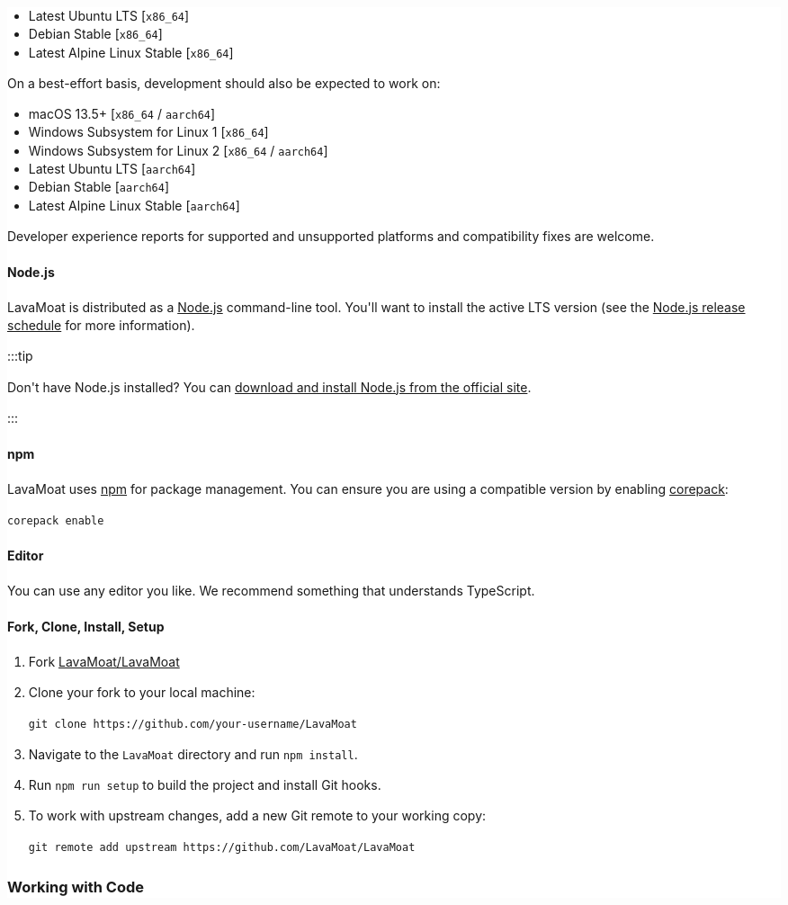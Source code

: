 - Latest Ubuntu LTS [`x86_64`]
- Debian Stable [`x86_64`]
- Latest Alpine Linux Stable [`x86_64`]

On a best-effort basis, development should also be expected to work on:

- macOS 13.5+ [`x86_64` / `aarch64`]
- Windows Subsystem for Linux 1 [`x86_64`]
- Windows Subsystem for Linux 2 [`x86_64` / `aarch64`]
- Latest Ubuntu LTS [`aarch64`]
- Debian Stable [`aarch64`]
- Latest Alpine Linux Stable [`aarch64`]

Developer experience reports for supported and unsupported platforms and compatibility fixes are welcome.

#### Node.js

LavaMoat is distributed as a [Node.js][node] command-line tool. You'll want to install the active LTS version (see the [Node.js release schedule][release-schedule] for more information).

:::tip

Don't have Node.js installed? You can [download and install Node.js from the official site][node-download].

:::

#### npm

LavaMoat uses [npm][] for package management. You can ensure you are using a compatible version by enabling [corepack][]:

   ```shell frame="none"
   corepack enable
   ```

#### Editor

You can use any editor you like. We recommend something that understands TypeScript.

#### Fork, Clone, Install, Setup

1. Fork [LavaMoat/LavaMoat][lavamoat]
2. Clone your fork to your local machine:

   ```shell frame="none"
   git clone https://github.com/your-username/LavaMoat
   ```

3. Navigate to the `LavaMoat` directory and run `npm install`.
4. Run `npm run setup` to build the project and install Git hooks.
5. To work with upstream changes, add a new Git remote to your working copy:

   ```shell frame="none"
   git remote add upstream https://github.com/LavaMoat/LavaMoat
   ```

### Working with Code


[coc]: /contributor/code-of-conduct
[corepack]: https://github.com/nodejs/corepack
[dco]: https://developercertificate.org
[faq]: /about/faq
[issues]: https://github.com/LavaMoat/LavaMoat/issues
[issues-new]: https://github.com/LavaMoat/LavaMoat/issues/new
[issues-label-enhancement]: https://github.com/lavamoat/lavamoat/issues?q=is%3Aissue+is%3Aopen+label%3Aenhancement
[mcve]: https://stackoverflow.com/help/minimal-reproducible-example
[security-email]: mailto:security@metamask.io
[moderation-email]: mailto:lavamoat@consensys.net
[node-download]: https://nodejs.org/en/download
[node]: https://nodejs.org
[npm]: https://www.npmjs.com/package/npm
[nvm]: https://github.com/nvm-sh/nvm
[release-schedule]: https://github.com/nodejs/Release#release-schedule
[lavamoat]: https://github.com/lavamoat/lavamoat
[github-pr]: https://help.github.com/articles/creating-a-pull-request
[github-conflicts]: https://help.github.com/articles/resolving-merge-conflicts-after-a-git-rebase/
[conventional commits]: https://www.conventionalcommits.org/https://www.conventionalcommits.org/
[release workflow]: /contributor/release
[force-push]: https://adamj.eu/tech/2023/10/31/git-force-push-safely/